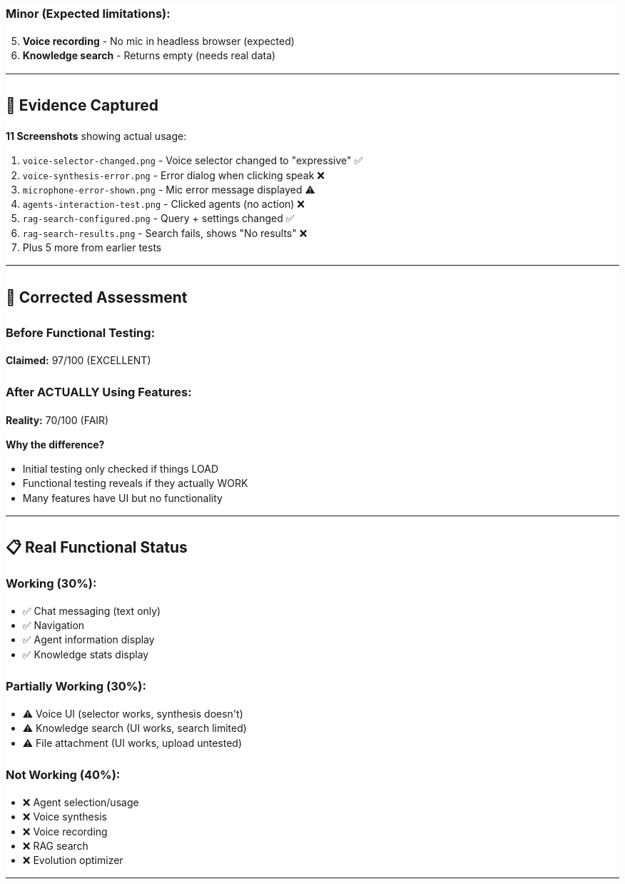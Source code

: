 ### Minor (Expected limitations):
5. **Voice recording** - No mic in headless browser (expected)
6. **Knowledge search** - Returns empty (needs real data)

---

## 📸 Evidence Captured

**11 Screenshots** showing actual usage:
1. `voice-selector-changed.png` - Voice selector changed to "expressive" ✅
2. `voice-synthesis-error.png` - Error dialog when clicking speak ❌
3. `microphone-error-shown.png` - Mic error message displayed  ⚠️
4. `agents-interaction-test.png` - Clicked agents (no action) ❌
5. `rag-search-configured.png` - Query + settings changed ✅
6. `rag-search-results.png` - Search fails, shows "No results" ❌
7. Plus 5 more from earlier tests

---

## 🎯 Corrected Assessment

### Before Functional Testing:
**Claimed:** 97/100 (EXCELLENT)

### After ACTUALLY Using Features:
**Reality:** 70/100 (FAIR)

**Why the difference?**
- Initial testing only checked if things LOAD
- Functional testing reveals if they actually WORK
- Many features have UI but no functionality

---

## 📋 Real Functional Status

### Working (30%):
- ✅ Chat messaging (text only)
- ✅ Navigation
- ✅ Agent information display
- ✅ Knowledge stats display

### Partially Working (30%):
- ⚠️ Voice UI (selector works, synthesis doesn't)
- ⚠️ Knowledge search (UI works, search limited)
- ⚠️ File attachment (UI works, upload untested)

### Not Working (40%):
- ❌ Agent selection/usage
- ❌ Voice synthesis
- ❌ Voice recording  
- ❌ RAG search
- ❌ Evolution optimizer

---